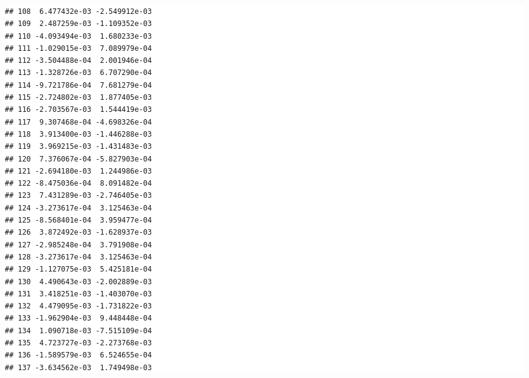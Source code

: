     ## 108  6.477432e-03 -2.549912e-03
    ## 109  2.487259e-03 -1.109352e-03
    ## 110 -4.093494e-03  1.680233e-03
    ## 111 -1.029015e-03  7.089979e-04
    ## 112 -3.504488e-04  2.001946e-04
    ## 113 -1.328726e-03  6.707290e-04
    ## 114 -9.721786e-04  7.681279e-04
    ## 115 -2.724802e-03  1.877405e-03
    ## 116 -2.703567e-03  1.544419e-03
    ## 117  9.307468e-04 -4.698326e-04
    ## 118  3.913400e-03 -1.446288e-03
    ## 119  3.969215e-03 -1.431483e-03
    ## 120  7.376067e-04 -5.827903e-04
    ## 121 -2.694180e-03  1.244986e-03
    ## 122 -8.475036e-04  8.091482e-04
    ## 123  7.431289e-03 -2.746405e-03
    ## 124 -3.273617e-04  3.125463e-04
    ## 125 -8.568401e-04  3.959477e-04
    ## 126  3.872492e-03 -1.628937e-03
    ## 127 -2.985248e-04  3.791908e-04
    ## 128 -3.273617e-04  3.125463e-04
    ## 129 -1.127075e-03  5.425181e-04
    ## 130  4.490643e-03 -2.002889e-03
    ## 131  3.418251e-03 -1.403070e-03
    ## 132  4.479095e-03 -1.731822e-03
    ## 133 -1.962904e-03  9.448448e-04
    ## 134  1.090718e-03 -7.515109e-04
    ## 135  4.723727e-03 -2.273768e-03
    ## 136 -1.589579e-03  6.524655e-04
    ## 137 -3.634562e-03  1.749498e-03